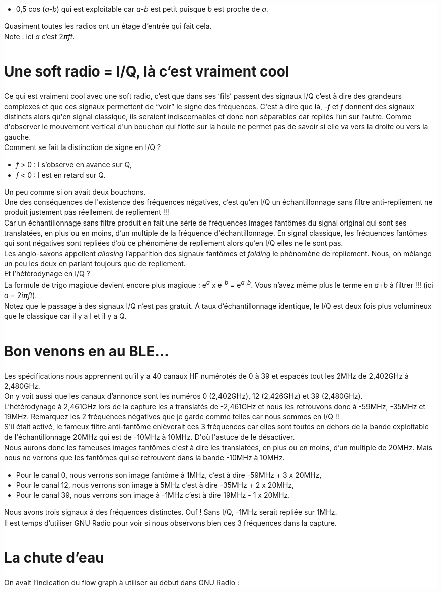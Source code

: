 * 0,5 cos (*a*-*b*) qui est exploitable car *a*-*b* est petit puisque *b* est proche de *a*.

Quasiment toutes les radios ont un  étage d’entrée qui fait cela.  
Note : ici *a* c’est 2𝝅*ft*.
# Une soft radio = I/Q, là c’est vraiment cool
Ce qui est vraiment cool avec une soft radio, c’est que dans ses ‘fils’ passent des signaux I/Q c’est à dire des grandeurs complexes et que ces signaux permettent de “voir” le signe des fréquences. C'est à dire que là, -*f* et *f* donnent des signaux distincts alors qu'en signal classique, ils seraient indiscernables et donc non séparables car repliés l’un sur l’autre. Comme d'observer le mouvement vertical d'un bouchon qui flotte sur la houle ne permet pas de savoir si elle va vers la droite ou vers la gauche.  
Comment se fait la distinction de signe en I/Q ?
* *f* > 0 : I s’observe en avance sur Q,
* *f* < 0 : I est en retard sur Q.

Un peu comme si on avait deux bouchons.  
Une des conséquences de l'existence des fréquences négatives, c’est qu’en I/Q un échantillonnage sans filtre anti-repliement ne produit justement pas réellement de repliement !!!  
Car un échantillonnage sans filtre produit en fait une série de fréquences images fantômes du signal original qui sont ses translatées, en plus ou en moins, d’un multiple de la fréquence d'échantillonnage. En signal classique, les fréquences fantômes qui sont négatives sont repliées d’où ce phénomène de repliement alors qu’en I/Q elles ne le sont pas.  
Les anglo-saxons appellent *aliasing* l’apparition des signaux fantômes et *folding* le phénomène de repliement. Nous, on mélange un peu les deux en parlant toujours que de repliement.  
Et l’hétérodynage en I/Q ?  
La formule de trigo magique devient encore plus magique : e<sup>*a*</sup> x e<sup>-*b*</sup> = e<sup>*a*-*b*</sup>. Vous n’avez même plus le terme en *a*+*b* à filtrer !!! (ici *a* = 2*i*𝝅*ft*).  
Notez que le passage à des signaux I/Q n’est pas gratuit. À taux d’échantillonnage identique, le I/Q est deux fois plus volumineux que le classique car il y a I et il y a Q.
# Bon venons en au BLE…
Les spécifications nous apprennent qu’il y a 40 canaux HF numérotés de 0 à 39 et espacés tout les 2MHz de 2,402GHz à 2,480GHz.  
On y voit aussi que les canaux d’annonce sont les numéros 0 (2,402GHz), 12 (2,426GHz) et 39 (2,480GHz).  
L’hétérodynage à 2,461GHz lors de la capture les a translatés de -2,461GHz et nous les retrouvons donc à -59MHz, -35MHz et 19MHz. Remarquez les 2 fréquences négatives que je garde comme telles car nous sommes en I/Q !!  
S'il était activé, le fameux filtre anti-fantôme enlèverait ces 3 fréquences car elles sont toutes en dehors de la bande exploitable de l'échantillonnage 20MHz qui est de -10MHz à 10MHz. D'où l'astuce de le désactiver.  
Nous aurons donc les fameuses images fantômes c'est à dire les translatées, en plus ou en moins, d’un multiple de 20MHz. Mais nous ne verrons que les fantômes qui se retrouvent dans la bande -10MHz à 10MHz.  
* Pour le canal 0, nous verrons son image fantôme à 1MHz, c’est à dire -59MHz + 3 x 20MHz,
* Pour le canal 12, nous verrons son image à 5MHz c’est à dire -35MHz + 2 x 20MHz,
* Pour le canal 39, nous verrons son image à -1MHz c’est à dire 19MHz - 1 x 20MHz.

Nous avons trois signaux à des fréquences distinctes. Ouf ! Sans I/Q, -1MHz serait repliée sur 1MHz.  
Il est temps d’utiliser GNU Radio pour voir si nous observons bien ces 3 fréquences dans la capture.
# La chute d’eau
On avait l’indication du flow graph à utiliser au début dans GNU Radio :  